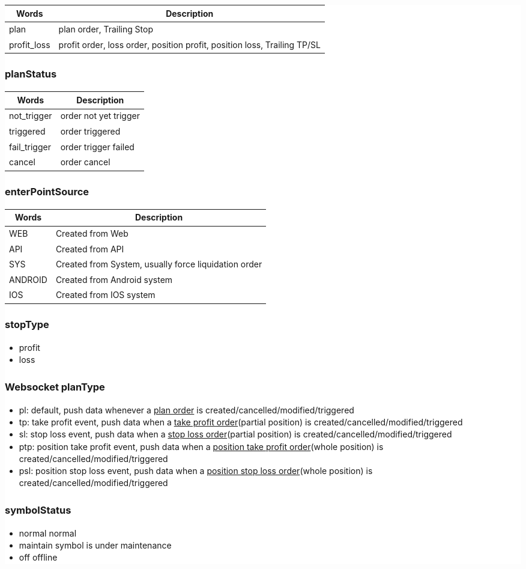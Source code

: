 | Words            | Description      |
| ---------------- | ---------------- |
| plan | plan order, Trailing Stop |
| profit_loss | profit order, loss order, position profit, position loss, Trailing TP/SL |



### planStatus

| Words            | Description      |
| ---------------- | ---------------- |
| not_trigger |  order not yet trigger |
| triggered | order triggered |
| fail_trigger |  order trigger failed |
| cancel | order cancel |

### enterPointSource

| Words            | Description      |
| ---------------- | ---------------- |
| WEB              | Created from Web |
| API              | Created from API |
| SYS              | Created from System, usually force liquidation order |
| ANDROID          | Created from Android system |
| IOS              | Created from IOS system |


### stopType

- profit
- loss


### Websocket planType
- pl: default, push data whenever a <a href="#place-plan-order">plan order</a> is created/cancelled/modified/triggered
- tp: take profit event, push data when a <a href="#place-stop-order">take profit order</a>(partial position) is created/cancelled/modified/triggered
- sl: stop loss event, push data when a <a href="#place-stop-order">stop loss order</a>(partial position) is created/cancelled/modified/triggered
- ptp: position take profit event, push data when a <a href="#place-position-tpsl">position take profit order</a>(whole position) is created/cancelled/modified/triggered
- psl: position stop loss event, push data when a <a href="#place-position-tpsl">position stop loss order</a>(whole position) is created/cancelled/modified/triggered

### symbolStatus
- normal    normal
- maintain  symbol is under maintenance
- off       offline

